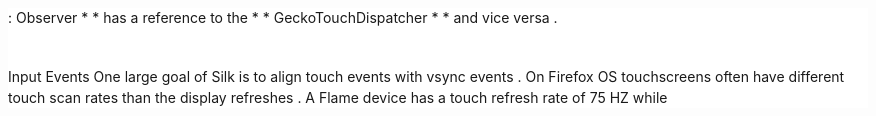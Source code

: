 :
Observer
*
*
has
a
reference
to
the
*
*
GeckoTouchDispatcher
*
*
and
vice
versa
.
#
#
#
Input
Events
One
large
goal
of
Silk
is
to
align
touch
events
with
vsync
events
.
On
Firefox
OS
touchscreens
often
have
different
touch
scan
rates
than
the
display
refreshes
.
A
Flame
device
has
a
touch
refresh
rate
of
75
HZ
while